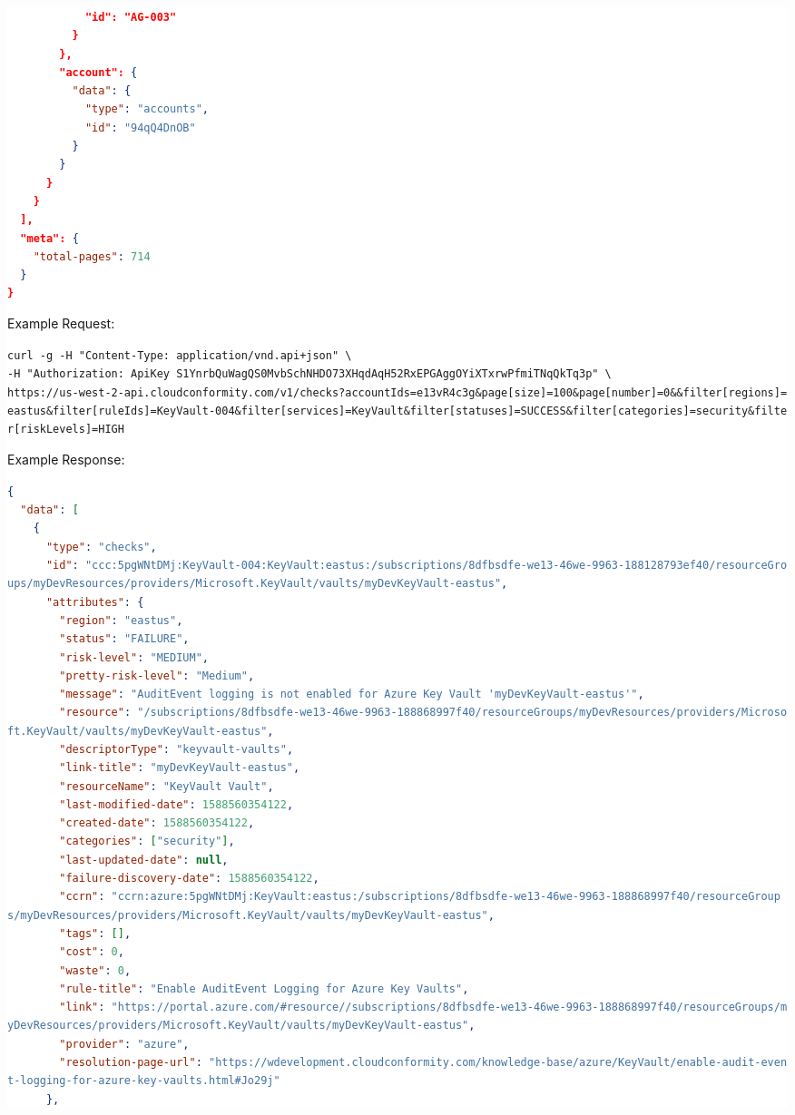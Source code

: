 ```json
            "id": "AG-003"
          }
        },
        "account": {
          "data": {
            "type": "accounts",
            "id": "94qQ4DnOB"
          }
        }
      }
    }
  ],
  "meta": {
    "total-pages": 714
  }
}
```

Example Request:

```
curl -g -H "Content-Type: application/vnd.api+json" \
-H "Authorization: ApiKey S1YnrbQuWagQS0MvbSchNHDO73XHqdAqH52RxEPGAggOYiXTxrwPfmiTNqQkTq3p" \
https://us-west-2-api.cloudconformity.com/v1/checks?accountIds=e13vR4c3g&page[size]=100&page[number]=0&&filter[regions]=eastus&filter[ruleIds]=KeyVault-004&filter[services]=KeyVault&filter[statuses]=SUCCESS&filter[categories]=security&filter[riskLevels]=HIGH
```

Example Response:

```json
{
  "data": [
    {
      "type": "checks",
      "id": "ccc:5pgWNtDMj:KeyVault-004:KeyVault:eastus:/subscriptions/8dfbsdfe-we13-46we-9963-188128793ef40/resourceGroups/myDevResources/providers/Microsoft.KeyVault/vaults/myDevKeyVault-eastus",
      "attributes": {
        "region": "eastus",
        "status": "FAILURE",
        "risk-level": "MEDIUM",
        "pretty-risk-level": "Medium",
        "message": "AuditEvent logging is not enabled for Azure Key Vault 'myDevKeyVault-eastus'",
        "resource": "/subscriptions/8dfbsdfe-we13-46we-9963-188868997f40/resourceGroups/myDevResources/providers/Microsoft.KeyVault/vaults/myDevKeyVault-eastus",
        "descriptorType": "keyvault-vaults",
        "link-title": "myDevKeyVault-eastus",
        "resourceName": "KeyVault Vault",
        "last-modified-date": 1588560354122,
        "created-date": 1588560354122,
        "categories": ["security"],
        "last-updated-date": null,
        "failure-discovery-date": 1588560354122,
        "ccrn": "ccrn:azure:5pgWNtDMj:KeyVault:eastus:/subscriptions/8dfbsdfe-we13-46we-9963-188868997f40/resourceGroups/myDevResources/providers/Microsoft.KeyVault/vaults/myDevKeyVault-eastus",
        "tags": [],
        "cost": 0,
        "waste": 0,
        "rule-title": "Enable AuditEvent Logging for Azure Key Vaults",
        "link": "https://portal.azure.com/#resource//subscriptions/8dfbsdfe-we13-46we-9963-188868997f40/resourceGroups/myDevResources/providers/Microsoft.KeyVault/vaults/myDevKeyVault-eastus",
        "provider": "azure",
        "resolution-page-url": "https://wdevelopment.cloudconformity.com/knowledge-base/azure/KeyVault/enable-audit-event-logging-for-azure-key-vaults.html#Jo29j"
      },
```